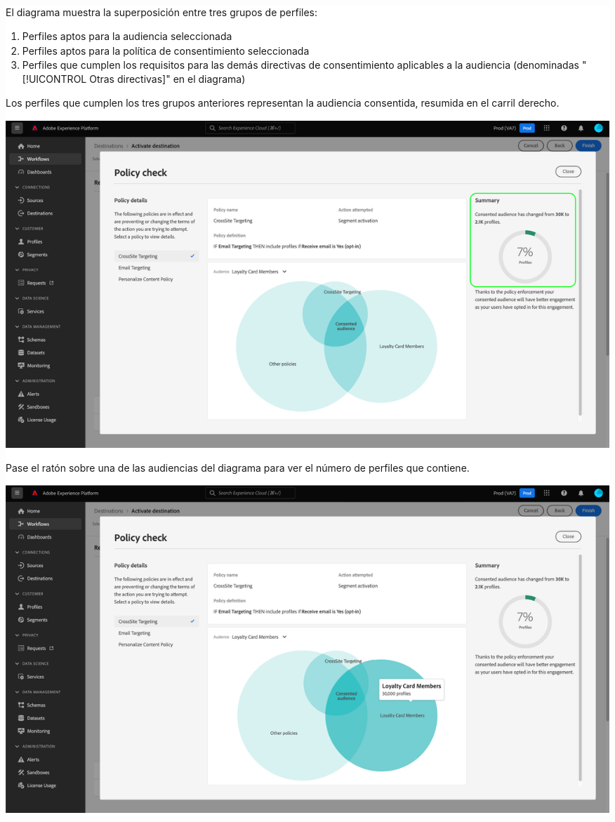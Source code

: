 El diagrama muestra la superposición entre tres grupos de perfiles:

1. Perfiles aptos para la audiencia seleccionada
1. Perfiles aptos para la política de consentimiento seleccionada
1. Perfiles que cumplen los requisitos para las demás directivas de consentimiento aplicables a la audiencia (denominadas &quot;[!UICONTROL Otras directivas]&quot; en el diagrama)

Los perfiles que cumplen los tres grupos anteriores representan la audiencia consentida, resumida en el carril derecho.

![Sección de resumen en el diálogo de comprobación de directivas](../images/enforcement/summary.png)

Pase el ratón sobre una de las audiencias del diagrama para ver el número de perfiles que contiene.

![Resaltar una sección de diagrama en el cuadro de diálogo de comprobación de directivas](../images/enforcement/highlight-segment.png)
